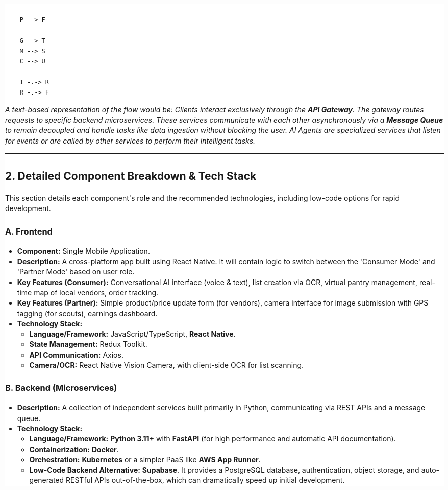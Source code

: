 ```mermaid
    
    P --> F
    
    G --> T
    M --> S
    C --> U

    I -.-> R
    R -.-> F
```

*A text-based representation of the flow would be: Clients interact exclusively through the **API Gateway**. The gateway routes requests to specific backend microservices. These services communicate with each other asynchronously via a **Message Queue** to remain decoupled and handle tasks like data ingestion without blocking the user. AI Agents are specialized services that listen for events or are called by other services to perform their intelligent tasks.*

-----

## 2\. Detailed Component Breakdown & Tech Stack

This section details each component's role and the recommended technologies, including low-code options for rapid development.

### **A. Frontend**

  * **Component:** Single Mobile Application.
  * **Description:** A cross-platform app built using React Native. It will contain logic to switch between the 'Consumer Mode' and 'Partner Mode' based on user role.
  * **Key Features (Consumer):** Conversational AI interface (voice & text), list creation via OCR, virtual pantry management, real-time map of local vendors, order tracking.
  * **Key Features (Partner):** Simple product/price update form (for vendors), camera interface for image submission with GPS tagging (for scouts), earnings dashboard.
  * **Technology Stack:**
      * **Language/Framework:** JavaScript/TypeScript, **React Native**.
      * **State Management:** Redux Toolkit.
      * **API Communication:** Axios.
      * **Camera/OCR:** React Native Vision Camera, with client-side OCR for list scanning.

### **B. Backend (Microservices)**

  * **Description:** A collection of independent services built primarily in Python, communicating via REST APIs and a message queue.
  * **Technology Stack:**
      * **Language/Framework:** **Python 3.11+** with **FastAPI** (for high performance and automatic API documentation).
      * **Containerization:** **Docker**.
      * **Orchestration:** **Kubernetes** or a simpler PaaS like **AWS App Runner**.
      * **Low-Code Backend Alternative:** **Supabase**. It provides a PostgreSQL database, authentication, object storage, and auto-generated RESTful APIs out-of-the-box, which can dramatically speed up initial development.
